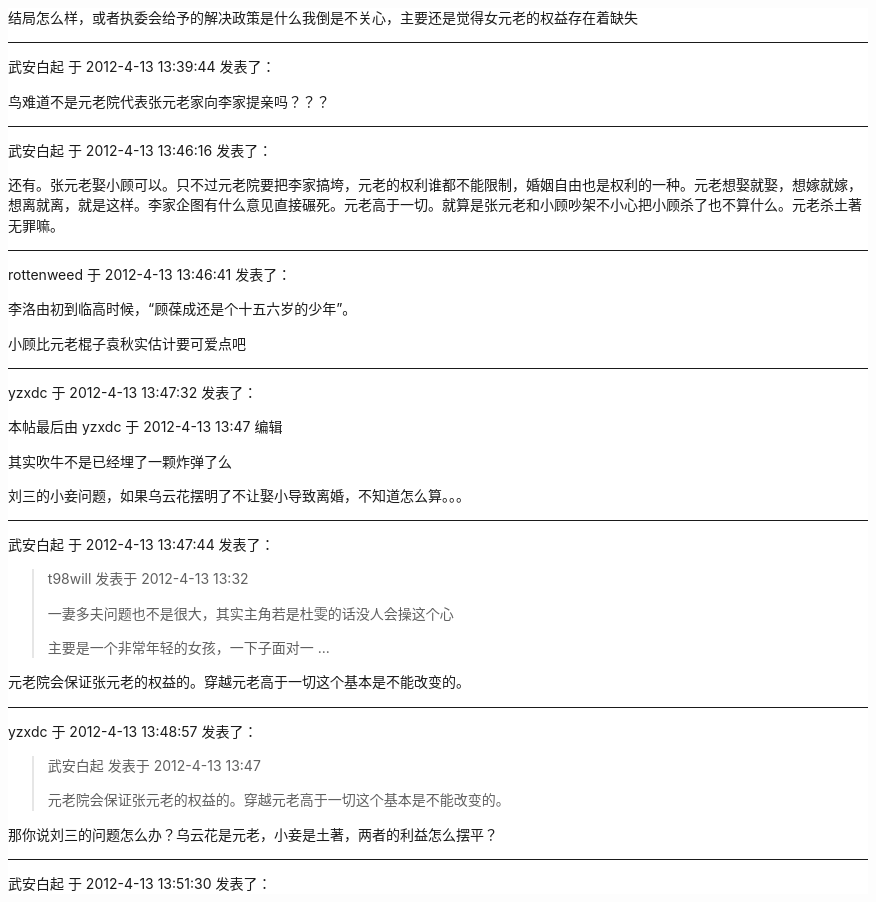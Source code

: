 

结局怎么样，或者执委会给予的解决政策是什么我倒是不关心，主要还是觉得女元老的权益存在着缺失

---------

武安白起 于 2012-4-13 13:39:44 发表了：

鸟难道不是元老院代表张元老家向李家提亲吗？？？

---------

武安白起 于 2012-4-13 13:46:16 发表了：

还有。张元老娶小顾可以。只不过元老院要把李家搞垮，元老的权利谁都不能限制，婚姻自由也是权利的一种。元老想娶就娶，想嫁就嫁，想离就离，就是这样。李家企图有什么意见直接碾死。元老高于一切。就算是张元老和小顾吵架不小心把小顾杀了也不算什么。元老杀土著无罪嘛。

---------

rottenweed 于 2012-4-13 13:46:41 发表了：

李洛由初到临高时候，“顾葆成还是个十五六岁的少年”。

小顾比元老棍子袁秋实估计要可爱点吧

---------

yzxdc 于 2012-4-13 13:47:32 发表了：

本帖最后由 yzxdc 于 2012-4-13 13:47 编辑 

其实吹牛不是已经埋了一颗炸弹了么

刘三的小妾问题，如果乌云花摆明了不让娶小导致离婚，不知道怎么算。。。

---------

武安白起 于 2012-4-13 13:47:44 发表了：

> t98will 发表于 2012-4-13 13:32
> 
> 一妻多夫问题也不是很大，其实主角若是杜雯的话没人会操这个心
> 
> 主要是一个非常年轻的女孩，一下子面对一 ...



元老院会保证张元老的权益的。穿越元老高于一切这个基本是不能改变的。

---------

yzxdc 于 2012-4-13 13:48:57 发表了：

> 武安白起 发表于 2012-4-13 13:47
> 
> 元老院会保证张元老的权益的。穿越元老高于一切这个基本是不能改变的。



那你说刘三的问题怎么办？乌云花是元老，小妾是土著，两者的利益怎么摆平？

---------

武安白起 于 2012-4-13 13:51:30 发表了：
